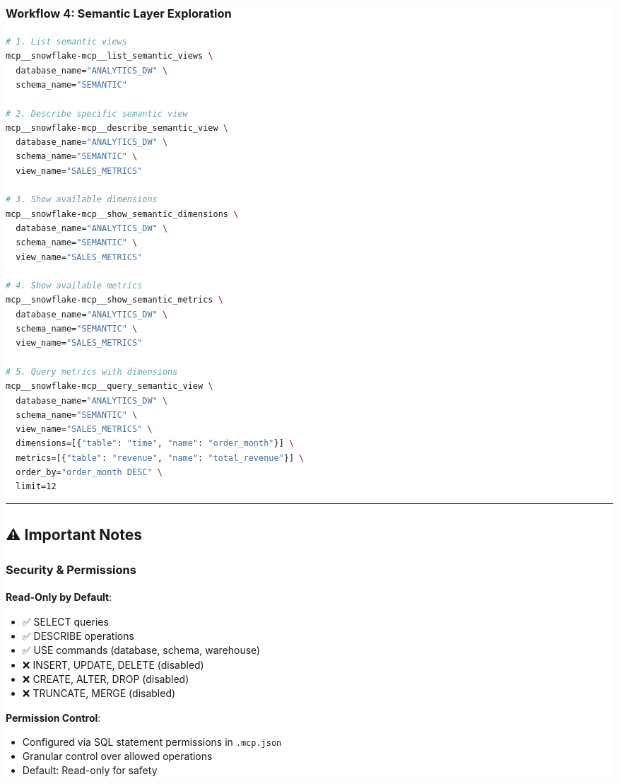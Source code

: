 ### Workflow 4: Semantic Layer Exploration
```bash
# 1. List semantic views
mcp__snowflake-mcp__list_semantic_views \
  database_name="ANALYTICS_DW" \
  schema_name="SEMANTIC"

# 2. Describe specific semantic view
mcp__snowflake-mcp__describe_semantic_view \
  database_name="ANALYTICS_DW" \
  schema_name="SEMANTIC" \
  view_name="SALES_METRICS"

# 3. Show available dimensions
mcp__snowflake-mcp__show_semantic_dimensions \
  database_name="ANALYTICS_DW" \
  schema_name="SEMANTIC" \
  view_name="SALES_METRICS"

# 4. Show available metrics
mcp__snowflake-mcp__show_semantic_metrics \
  database_name="ANALYTICS_DW" \
  schema_name="SEMANTIC" \
  view_name="SALES_METRICS"

# 5. Query metrics with dimensions
mcp__snowflake-mcp__query_semantic_view \
  database_name="ANALYTICS_DW" \
  schema_name="SEMANTIC" \
  view_name="SALES_METRICS" \
  dimensions=[{"table": "time", "name": "order_month"}] \
  metrics=[{"table": "revenue", "name": "total_revenue"}] \
  order_by="order_month DESC" \
  limit=12
```

---

## ⚠️ Important Notes

### Security & Permissions

**Read-Only by Default**:
- ✅ SELECT queries
- ✅ DESCRIBE operations
- ✅ USE commands (database, schema, warehouse)
- ❌ INSERT, UPDATE, DELETE (disabled)
- ❌ CREATE, ALTER, DROP (disabled)
- ❌ TRUNCATE, MERGE (disabled)

**Permission Control**:
- Configured via SQL statement permissions in `.mcp.json`
- Granular control over allowed operations
- Default: Read-only for safety
